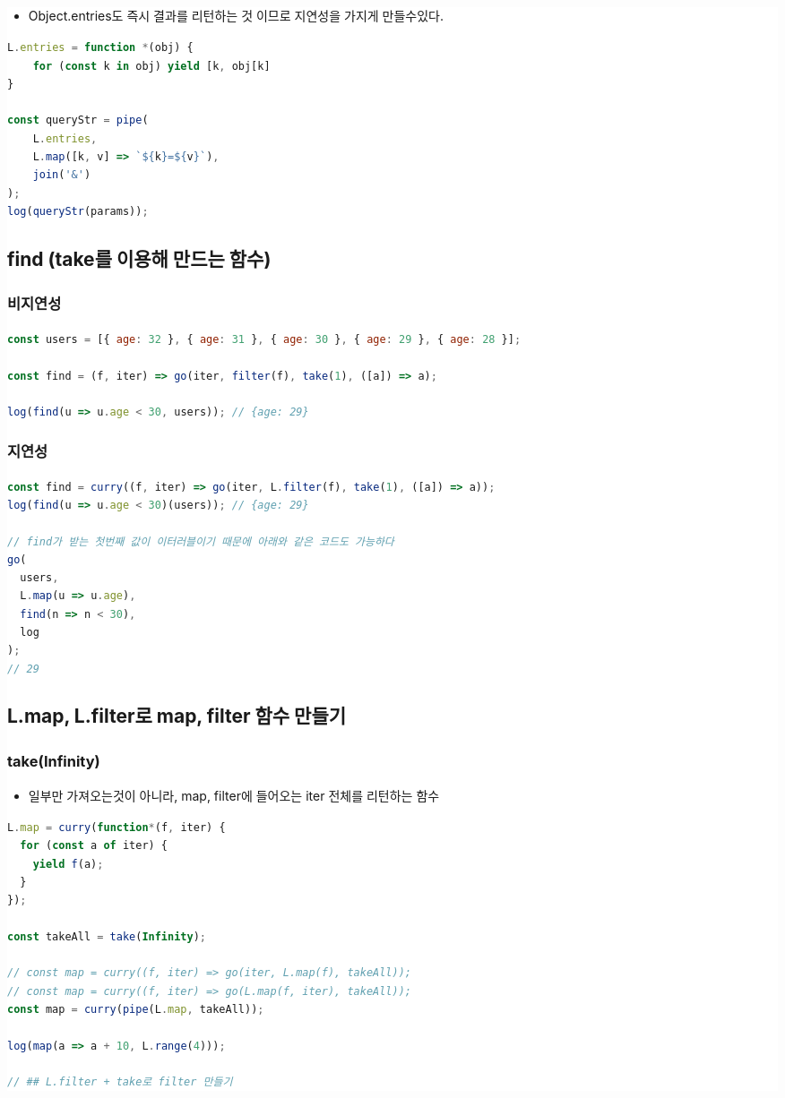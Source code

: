 - Object.entries도 즉시 결과를 리턴하는 것 이므로 지연성을 가지게 만들수있다.

```js
L.entries = function *(obj) {
	for (const k in obj) yield [k, obj[k]
}

const queryStr = pipe(
	L.entries,
	L.map([k, v] => `${k}=${v}`),
	join('&')
);
log(queryStr(params));
```

## find (take를 이용해 만드는 함수)

### 비지연성

```js
const users = [{ age: 32 }, { age: 31 }, { age: 30 }, { age: 29 }, { age: 28 }];

const find = (f, iter) => go(iter, filter(f), take(1), ([a]) => a);

log(find(u => u.age < 30, users)); // {age: 29}
```

### 지연성

```js
const find = curry((f, iter) => go(iter, L.filter(f), take(1), ([a]) => a));
log(find(u => u.age < 30)(users)); // {age: 29}

// find가 받는 첫번째 값이 이터러블이기 때문에 아래와 같은 코드도 가능하다
go(
  users,
  L.map(u => u.age),
  find(n => n < 30),
  log
);
// 29
```

## L.map, L.filter로 map, filter 함수 만들기

### take(Infinity)

- 일부만 가져오는것이 아니라, map, filter에 들어오는 iter 전체를 리턴하는 함수

```js
L.map = curry(function*(f, iter) {
  for (const a of iter) {
    yield f(a);
  }
});

const takeAll = take(Infinity);

// const map = curry((f, iter) => go(iter, L.map(f), takeAll));
// const map = curry((f, iter) => go(L.map(f, iter), takeAll));
const map = curry(pipe(L.map, takeAll));

log(map(a => a + 10, L.range(4)));

// ## L.filter + take로 filter 만들기
```